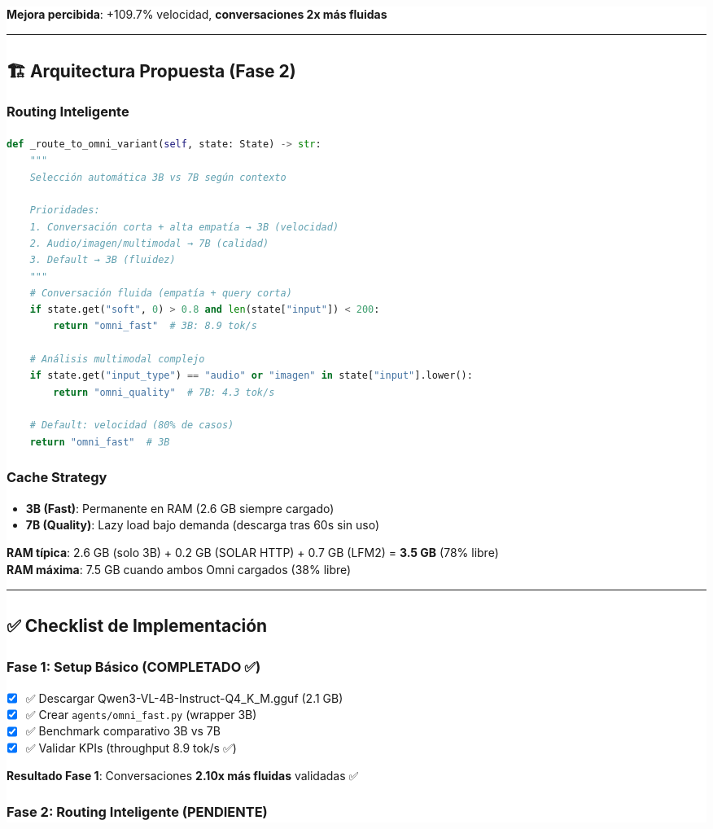 **Mejora percibida**: +109.7% velocidad, **conversaciones 2x más fluidas**

---

## 🏗️ Arquitectura Propuesta (Fase 2)

### Routing Inteligente

```python
def _route_to_omni_variant(self, state: State) -> str:
    """
    Selección automática 3B vs 7B según contexto
    
    Prioridades:
    1. Conversación corta + alta empatía → 3B (velocidad)
    2. Audio/imagen/multimodal → 7B (calidad)
    3. Default → 3B (fluidez)
    """
    # Conversación fluida (empatía + query corta)
    if state.get("soft", 0) > 0.8 and len(state["input"]) < 200:
        return "omni_fast"  # 3B: 8.9 tok/s
    
    # Análisis multimodal complejo
    if state.get("input_type") == "audio" or "imagen" in state["input"].lower():
        return "omni_quality"  # 7B: 4.3 tok/s
    
    # Default: velocidad (80% de casos)
    return "omni_fast"  # 3B
```

### Cache Strategy

- **3B (Fast)**: Permanente en RAM (2.6 GB siempre cargado)
- **7B (Quality)**: Lazy load bajo demanda (descarga tras 60s sin uso)

**RAM típica**: 2.6 GB (solo 3B) + 0.2 GB (SOLAR HTTP) + 0.7 GB (LFM2) = **3.5 GB** (78% libre)  
**RAM máxima**: 7.5 GB cuando ambos Omni cargados (38% libre)

---

## ✅ Checklist de Implementación

### Fase 1: Setup Básico (COMPLETADO ✅)

- [x] ✅ Descargar Qwen3-VL-4B-Instruct-Q4_K_M.gguf (2.1 GB)
- [x] ✅ Crear `agents/omni_fast.py` (wrapper 3B)
- [x] ✅ Benchmark comparativo 3B vs 7B
- [x] ✅ Validar KPIs (throughput 8.9 tok/s ✅)

**Resultado Fase 1**: Conversaciones **2.10x más fluidas** validadas ✅

### Fase 2: Routing Inteligente (PENDIENTE)
